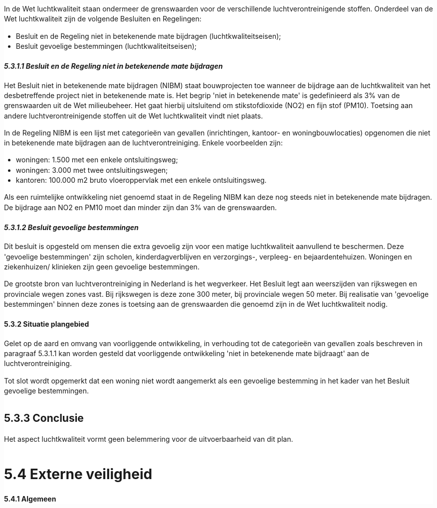In de Wet luchtkwaliteit staan ondermeer de grenswaarden voor de verschillende luchtverontreinigende stoffen. Onderdeel van de Wet luchtkwaliteit zijn de volgende Besluiten en Regelingen:

- Besluit en de Regeling niet in betekenende mate bijdragen (luchtkwaliteitseisen);
- Besluit gevoelige bestemmingen (luchtkwaliteitseisen);

#### *5.3.1.1 Besluit en de Regeling niet in betekenende mate bijdragen*

Het Besluit niet in betekenende mate bijdragen (NIBM) staat bouwprojecten toe wanneer de bijdrage aan de luchtkwaliteit van het desbetreffende project niet in betekenende mate is. Het begrip 'niet in betekenende mate' is gedefinieerd als 3% van de grenswaarden uit de Wet milieubeheer. Het gaat hierbij uitsluitend om stikstofdioxide (NO2) en fijn stof (PM10). Toetsing aan andere luchtverontreinigende stoffen uit de Wet luchtkwaliteit vindt niet plaats.

In de Regeling NIBM is een lijst met categorieën van gevallen (inrichtingen, kantoor- en woningbouwlocaties) opgenomen die niet in betekenende mate bijdragen aan de luchtverontreiniging. Enkele voorbeelden zijn:

- woningen: 1.500 met een enkele ontsluitingsweg;
- woningen: 3.000 met twee ontsluitingswegen;
- kantoren: 100.000 m2 bruto vloeroppervlak met een enkele ontsluitingsweg.

Als een ruimtelijke ontwikkeling niet genoemd staat in de Regeling NIBM kan deze nog steeds niet in betekenende mate bijdragen. De bijdrage aan NO2 en PM10 moet dan minder zijn dan 3% van de grenswaarden.

#### *5.3.1.2 Besluit gevoelige bestemmingen*

Dit besluit is opgesteld om mensen die extra gevoelig zijn voor een matige luchtkwaliteit aanvullend te beschermen. Deze 'gevoelige bestemmingen' zijn scholen, kinderdagverblijven en verzorgings-, verpleeg- en bejaardentehuizen. Woningen en ziekenhuizen/ klinieken zijn geen gevoelige bestemmingen.

De grootste bron van luchtverontreiniging in Nederland is het wegverkeer. Het Besluit legt aan weerszijden van rijkswegen en provinciale wegen zones vast. Bij rijkswegen is deze zone 300 meter, bij provinciale wegen 50 meter. Bij realisatie van 'gevoelige bestemmingen' binnen deze zones is toetsing aan de grenswaarden die genoemd zijn in de Wet luchtkwaliteit nodig.

#### **5.3.2 Situatie plangebied**

Gelet op de aard en omvang van voorliggende ontwikkeling, in verhouding tot de categorieën van gevallen zoals beschreven in paragraaf 5.3.1.1 kan worden gesteld dat voorliggende ontwikkeling 'niet in betekenende mate bijdraagt' aan de luchtverontreiniging.

Tot slot wordt opgemerkt dat een woning niet wordt aangemerkt als een gevoelige bestemming in het kader van het Besluit gevoelige bestemmingen.

## **5.3.3 Conclusie**

Het aspect luchtkwaliteit vormt geen belemmering voor de uitvoerbaarheid van dit plan.

# <span id="page-28-0"></span>**5.4 Externe veiligheid**

#### **5.4.1 Algemeen**
